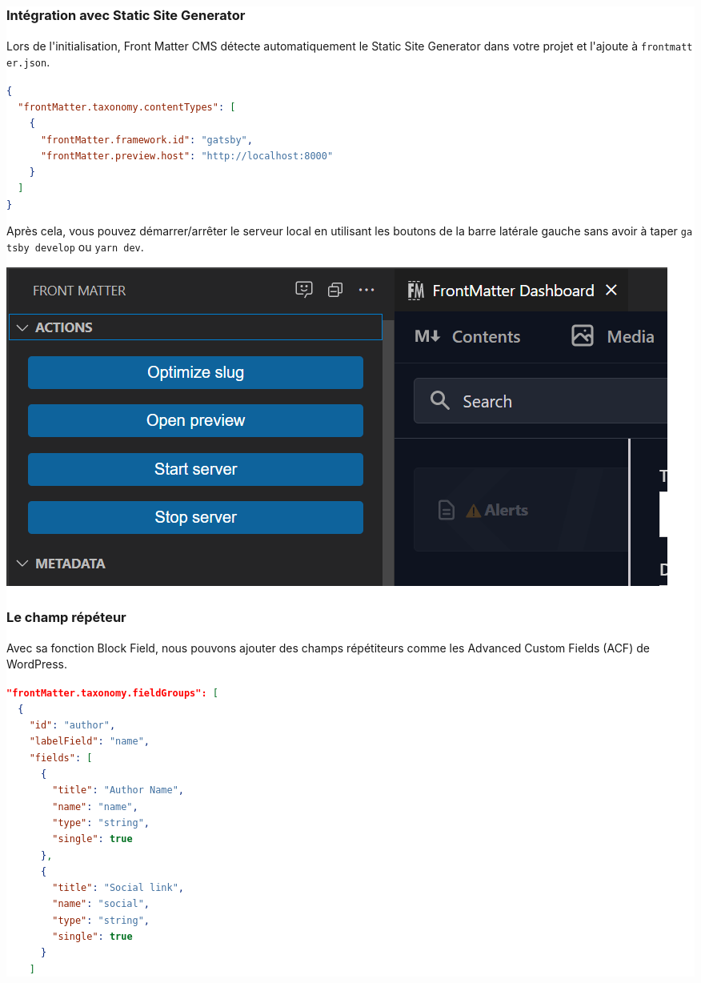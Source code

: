 ### Intégration avec Static Site Generator

Lors de l'initialisation, Front Matter CMS détecte automatiquement le Static Site Generator dans votre projet et l'ajoute à `frontmatter.json`.

```json
{
  "frontMatter.taxonomy.contentTypes": [
    {
      "frontMatter.framework.id": "gatsby",
      "frontMatter.preview.host": "http://localhost:8000"
    }
  ]
}
```

Après cela, vous pouvez démarrer/arrêter le serveur local en utilisant les boutons de la barre latérale gauche sans avoir à taper `gatsby develop` ou `yarn dev`.

![Front Matter CMS](../../../images/frontmattercms08.png)

### Le champ répéteur

Avec sa fonction Block Field, nous pouvons ajouter des champs répétiteurs comme les Advanced Custom Fields (ACF) de WordPress.

```json
"frontMatter.taxonomy.fieldGroups": [
  {
    "id": "author",
    "labelField": "name",
    "fields": [
      {
        "title": "Author Name",
        "name": "name",
        "type": "string",
        "single": true
      },
      {
        "title": "Social link",
        "name": "social",
        "type": "string",
        "single": true
      }
    ]
```